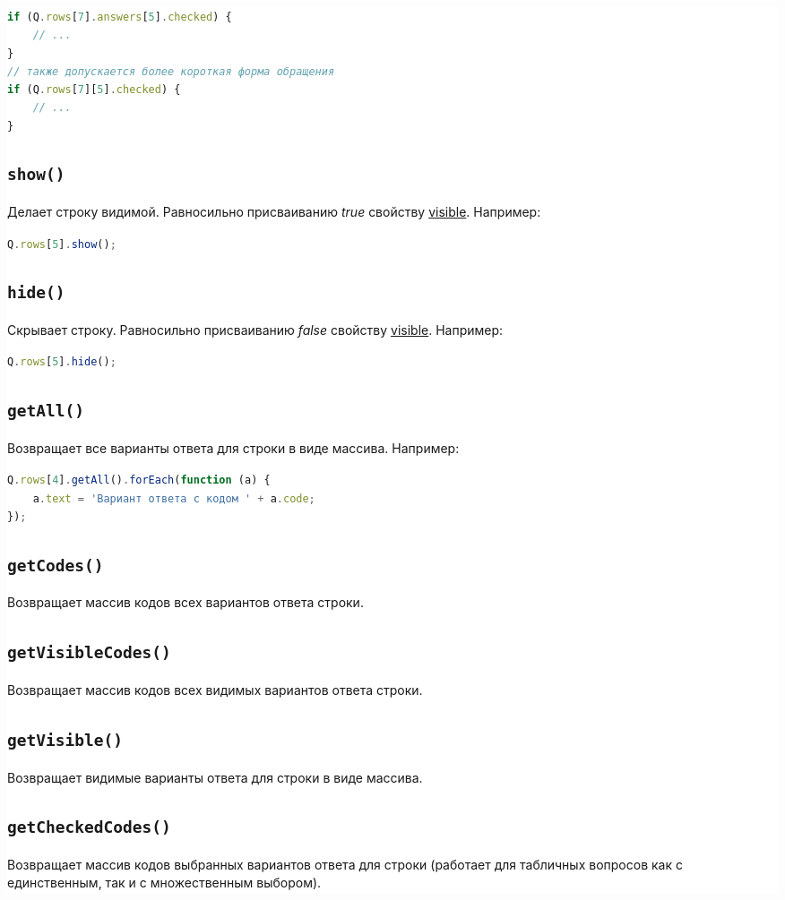 ```js
if (Q.rows[7].answers[5].checked) {
    // ...
}
// также допускается более короткая форма обращения
if (Q.rows[7][5].checked) {
    // ...
}
```

## `show()`

Делает строку видимой. Равносильно присваиванию *true* свойству [visible](#visible). Например:

```js
Q.rows[5].show();
```

## `hide()`

Скрывает строку. Равносильно присваиванию *false* свойству [visible](#visible). Например:

```js
Q.rows[5].hide();
```

## `getAll()`

Возвращает все варианты ответа для строки в виде массива. Например:

```js
Q.rows[4].getAll().forEach(function (a) {
    a.text = 'Вариант ответа с кодом ' + a.code;
});
```

## `getCodes()`

Возвращает массив кодов всех вариантов ответа строки.

## `getVisibleCodes()`

Возвращает массив кодов всех видимых вариантов ответа строки.

## `getVisible()`

Возвращает видимые варианты ответа для строки в виде массива.

## `getCheckedCodes()`

Возвращает массив кодов выбранных вариантов ответа для строки (работает для табличных вопросов как с единственным, так и с множественным выбором).
